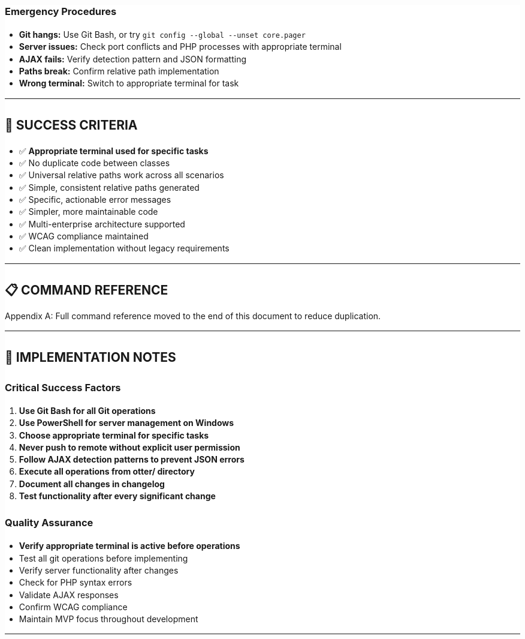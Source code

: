 ### Emergency Procedures
- **Git hangs:** Use Git Bash, or try `git config --global --unset core.pager`
- **Server issues:** Check port conflicts and PHP processes with appropriate terminal
- **AJAX fails:** Verify detection pattern and JSON formatting
- **Paths break:** Confirm relative path implementation
- **Wrong terminal:** Switch to appropriate terminal for task

---

## 🎯 SUCCESS CRITERIA
- ✅ **Appropriate terminal used for specific tasks**
- ✅ No duplicate code between classes
- ✅ Universal relative paths work across all scenarios
- ✅ Simple, consistent relative paths generated
- ✅ Specific, actionable error messages
- ✅ Simpler, more maintainable code
- ✅ Multi-enterprise architecture supported
- ✅ WCAG compliance maintained
- ✅ Clean implementation without legacy requirements

---

## 📋 COMMAND REFERENCE

Appendix A: Full command reference moved to the end of this document to reduce duplication.

---

## 🚀 IMPLEMENTATION NOTES

### Critical Success Factors
1. **Use Git Bash for all Git operations**
2. **Use PowerShell for server management on Windows**
3. **Choose appropriate terminal for specific tasks**
4. **Never push to remote without explicit user permission**
5. **Follow AJAX detection patterns to prevent JSON errors**
6. **Execute all operations from otter/ directory**
7. **Document all changes in changelog**
8. **Test functionality after every significant change**

### Quality Assurance
- **Verify appropriate terminal is active before operations**
- Test all git operations before implementing
- Verify server functionality after changes
- Check for PHP syntax errors
- Validate AJAX responses
- Confirm WCAG compliance
- Maintain MVP focus throughout development

---
